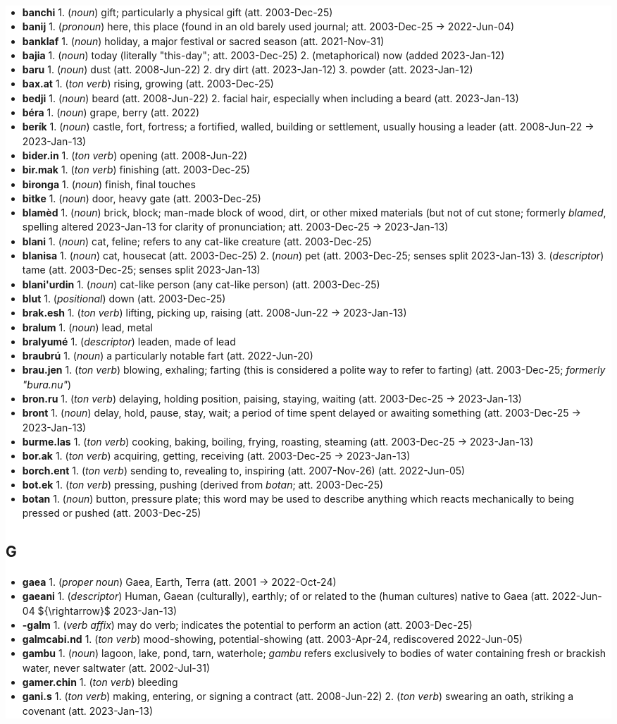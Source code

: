 - **banchi** 1. (_noun_) gift; particularly a physical gift (att. 2003-Dec-25)
- **banij** 1. (_pronoun_) here, this place (found in an old barely used journal; att. 2003-Dec-25 ${\rightarrow}$ 2022-Jun-04)
- **banklaf** 1. (_noun_) holiday, a major festival or sacred season (att. 2021-Nov-31)
- **bajia** 1. (_noun_) today (literally "this-day"; att. 2003-Dec-25) 2. (metaphorical) now (added 2023-Jan-12)
- **baru** 1. (_noun_) dust (att. 2008-Jun-22) 2. dry dirt (att. 2023-Jan-12) 3. powder (att. 2023-Jan-12)
- **bax.at** 1. (_ton verb_) rising, growing (att. 2003-Dec-25)
- **bedji** 1. (_noun_) beard (att. 2008-Jun-22) 2. facial hair, especially when including a beard (att. 2023-Jan-13)
- **béra** 1. (_noun_) grape, berry (att. 2022)
- **berík** 1. (_noun_) castle, fort, fortress; a fortified, walled, building or settlement, usually housing a leader (att. 2008-Jun-22 ${\rightarrow}$ 2023-Jan-13)
- **bider.in** 1. (_ton verb_) opening (att. 2008-Jun-22)
- **bir.mak** 1. (_ton verb_) finishing (att. 2003-Dec-25)
- **bironga** 1. (_noun_) finish, final touches
- **bitke** 1. (_noun_) door, heavy gate (att. 2003-Dec-25)
- **blamèd** 1. (_noun_) brick, block; man-made block of wood, dirt, or other mixed materials (but not of cut stone; formerly _blamed_, spelling altered 2023-Jan-13 for clarity of pronunciation; att. 2003-Dec-25 ${\rightarrow}$ 2023-Jan-13)
- **blani** 1. (_noun_) cat, feline; refers to any cat-like creature (att. 2003-Dec-25)
- **blanisa** 1. (_noun_) cat, housecat (att. 2003-Dec-25) 2. (_noun_) pet (att. 2003-Dec-25; senses split 2023-Jan-13) 3. (_descriptor_) tame (att. 2003-Dec-25; senses split 2023-Jan-13)
- **blani'urdin** 1. (_noun_) cat-like person (any cat-like person) (att. 2003-Dec-25)
- **blut** 1. (_positional_) down (att. 2003-Dec-25)
- **brak.esh** 1. (_ton verb_) lifting, picking up, raising (att. 2008-Jun-22 ${\rightarrow}$ 2023-Jan-13)
- **bralum** 1. (_noun_) lead, metal
- **bralyumé** 1. (_descriptor_) leaden, made of lead
- **braubrú** 1. (_noun_) a particularly notable fart (att. 2022-Jun-20)
- **brau.jen** 1. (_ton verb_) blowing, exhaling; farting (this is considered a polite way to refer to farting) (att. 2003-Dec-25; _formerly "bura.nu"_)
- **bron.ru** 1. (_ton verb_) delaying, holding position, paising, staying, waiting (att. 2003-Dec-25 ${\rightarrow}$ 2023-Jan-13)
- **bront** 1. (_noun_) delay, hold, pause, stay, wait; a period of time spent delayed or awaiting something (att. 2003-Dec-25 ${\rightarrow}$ 2023-Jan-13)
- **burme.las** 1. (_ton verb_) cooking, baking, boiling, frying, roasting, steaming (att. 2003-Dec-25 ${\rightarrow}$ 2023-Jan-13)
- **bor.ak** 1. (_ton verb_) acquiring, getting, receiving (att. 2003-Dec-25 ${\rightarrow}$ 2023-Jan-13)
- **borch.ent** 1. (_ton verb_) sending to, revealing to, inspiring (att. 2007-Nov-26) (att. 2022-Jun-05)
- **bot.ek** 1. (_ton verb_) pressing, pushing (derived from _botan_; att. 2003-Dec-25)
- **botan** 1. (_noun_) button, pressure plate; this word may be used to describe anything which reacts mechanically to being pressed or pushed (att. 2003-Dec-25)

## G

- **gaea** 1. (_proper noun_) Gaea, Earth, Terra (att. 2001 ${\rightarrow}$ 2022-Oct-24)
- **gaeani** 1. (_descriptor_) Human, Gaean (culturally), earthly; of or related to the (human cultures) native to Gaea (att. 2022-Jun-04 \${\rightarrow}$ 2023-Jan-13)
- **-galm** 1. (_verb affix_) may do verb; indicates the potential to perform an action (att. 2003-Dec-25)
- **galmcabi.nd** 1. (_ton verb_) mood-showing, potential-showing (att. 2003-Apr-24, rediscovered 2022-Jun-05)
- **gambu** 1. (_noun_) lagoon, lake, pond, tarn, waterhole; _gambu_ refers exclusively to bodies of water containing fresh or brackish water, never saltwater (att. 2002-Jul-31)
- **gamer.chin** 1. (_ton verb_) bleeding
- **gani.s** 1. (_ton verb_) making, entering, or signing a contract (att. 2008-Jun-22) 2. (_ton verb_) swearing an oath, striking a covenant (att. 2023-Jan-13)